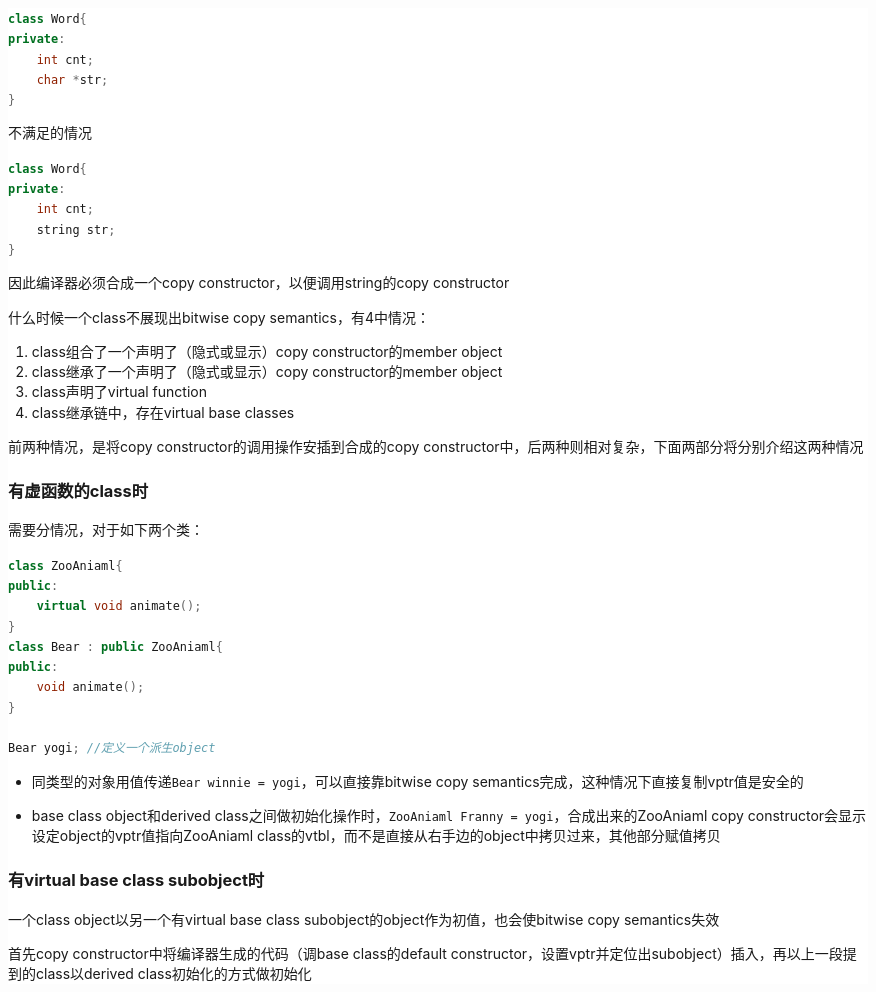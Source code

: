 ```cpp
class Word{
private:
    int cnt;
    char *str;
}
```

不满足的情况

```cpp
class Word{
private:
    int cnt;
    string str;
}
```

因此编译器必须合成一个copy constructor，以便调用string的copy constructor

什么时候一个class不展现出bitwise copy semantics，有4中情况：

1. class组合了一个声明了（隐式或显示）copy constructor的member object
2. class继承了一个声明了（隐式或显示）copy constructor的member object
3. class声明了virtual function
4. class继承链中，存在virtual base classes

前两种情况，是将copy constructor的调用操作安插到合成的copy constructor中，后两种则相对复杂，下面两部分将分别介绍这两种情况

### 有虚函数的class时

需要分情况，对于如下两个类：

```cpp
class ZooAniaml{
public:
    virtual void animate();
}
class Bear : public ZooAniaml{
public:
	void animate();
}

Bear yogi; //定义一个派生object
```

- 同类型的对象用值传递`Bear winnie = yogi`，可以直接靠bitwise copy semantics完成，这种情况下直接复制vptr值是安全的

- base class object和derived class之间做初始化操作时，`ZooAniaml Franny = yogi`，合成出来的ZooAniaml copy constructor会显示设定object的vptr值指向ZooAniaml class的vtbl，而不是直接从右手边的object中拷贝过来，其他部分赋值拷贝

### 有virtual base class subobject时

一个class object以另一个有virtual base class subobject的object作为初值，也会使bitwise copy semantics失效

首先copy constructor中将编译器生成的代码（调base class的default constructor，设置vptr并定位出subobject）插入，再以上一段提到的class以derived class初始化的方式做初始化
